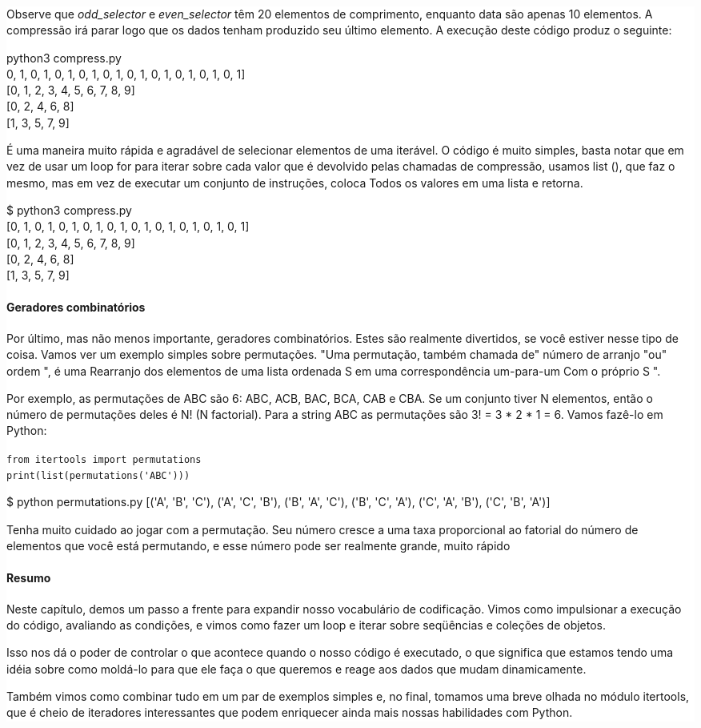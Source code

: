 ```
```
Observe que *odd_selector* e *even_selector* têm 20 elementos de comprimento, enquanto data são apenas 10 elementos. A compressão irá parar logo que os dados tenham produzido seu último elemento.
A execução deste código produz o seguinte:

python3 compress.py  
0, 1, 0, 1, 0, 1, 0, 1, 0, 1, 0, 1, 0, 1, 0, 1, 0, 1, 0, 1]  
[0, 1, 2, 3, 4, 5, 6, 7, 8, 9]  
[0, 2, 4, 6, 8]  
[1, 3, 5, 7, 9]  

É uma maneira muito rápida e agradável de selecionar elementos de uma iterável. O código é muito simples, basta notar que em vez de usar um loop for para iterar sobre 
cada valor que é devolvido pelas chamadas de compressão, usamos list (), que faz o mesmo, mas em vez de executar um conjunto de instruções,
coloca Todos os valores em uma lista e retorna.

$ python3 compress.py  
[0, 1, 0, 1, 0, 1, 0, 1, 0, 1, 0, 1, 0, 1, 0, 1, 0, 1, 0, 1]  
[0, 1, 2, 3, 4, 5, 6, 7, 8, 9]  
[0, 2, 4, 6, 8]  
[1, 3, 5, 7, 9]  

#### Geradores combinatórios
Por último, mas não menos importante, geradores combinatórios. Estes são realmente divertidos, se você estiver nesse tipo de coisa. Vamos ver um exemplo simples sobre permutações.
"Uma permutação, também chamada de" número de arranjo "ou" ordem ", é uma Rearranjo dos elementos de uma lista ordenada S em uma correspondência um-para-um Com o próprio S ".

Por exemplo, as permutações de ABC são 6: ABC, ACB, BAC, BCA, CAB e CBA. Se um conjunto tiver N elementos, então o número de permutações deles é N! (N factorial).
Para a string ABC as permutações são 3! = 3 * 2 * 1 = 6. Vamos fazê-lo em Python:
```
from itertools import permutations
print(list(permutations('ABC')))
```
$ python permutations.py
[('A', 'B', 'C'), ('A', 'C', 'B'), ('B', 'A', 'C'), ('B', 'C', 'A'), ('C', 'A', 'B'), ('C', 'B', 'A')]

Tenha muito cuidado ao jogar com a permutação. Seu número cresce a uma taxa proporcional ao fatorial do número de elementos que você está permutando, 
e esse número pode ser realmente grande, muito rápido

#### Resumo
Neste capítulo, demos um passo a frente para expandir nosso vocabulário de codificação. Vimos como impulsionar a execução do código, avaliando as condições, 
e vimos como fazer um loop e iterar sobre seqüências e coleções de objetos.

Isso nos dá o poder de controlar o que acontece quando o nosso código é executado, o que significa que estamos tendo uma idéia sobre como moldá-lo para que 
ele faça o que queremos e reage aos dados que mudam dinamicamente.

Também vimos como combinar tudo em um par de exemplos simples e, no final, tomamos uma breve olhada no módulo itertools, que é cheio de iteradores interessantes 
que podem enriquecer ainda mais nossas habilidades com Python.
